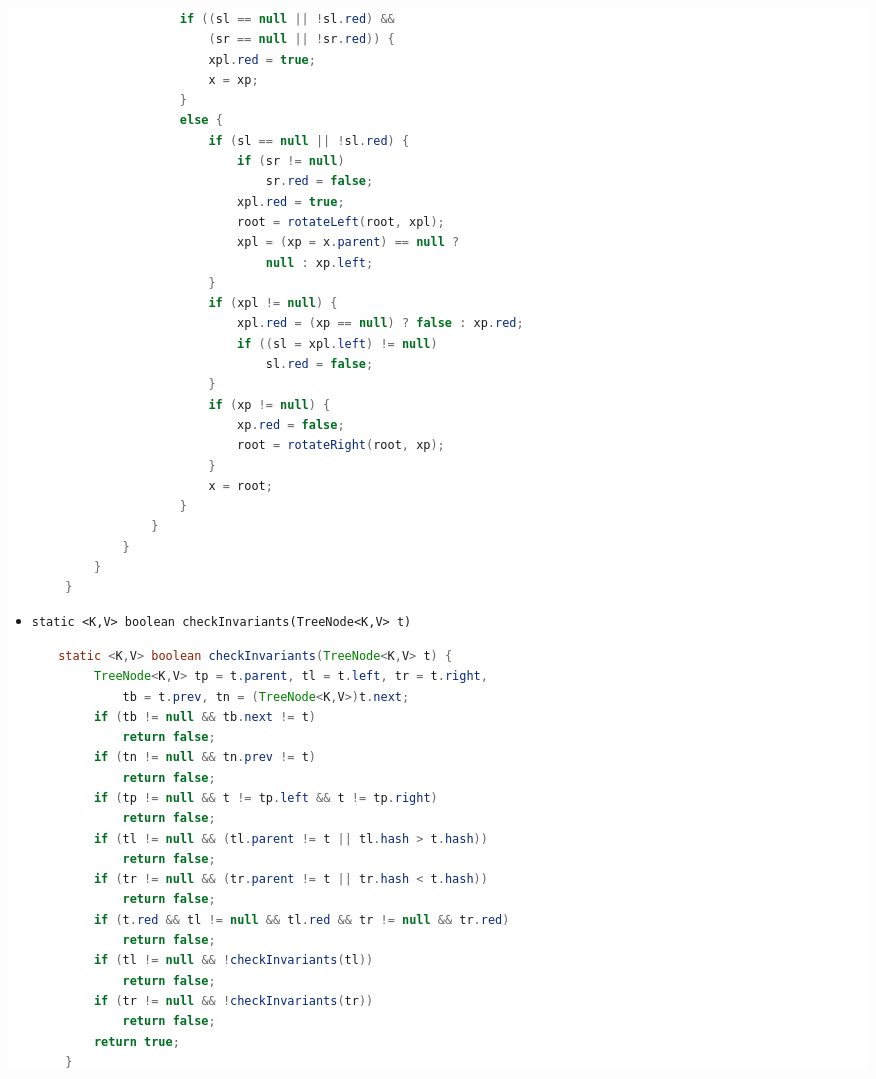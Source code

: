 ```java
                        if ((sl == null || !sl.red) &&
                            (sr == null || !sr.red)) {
                            xpl.red = true;
                            x = xp;
                        }
                        else {
                            if (sl == null || !sl.red) {
                                if (sr != null)
                                    sr.red = false;
                                xpl.red = true;
                                root = rotateLeft(root, xpl);
                                xpl = (xp = x.parent) == null ?
                                    null : xp.left;
                            }
                            if (xpl != null) {
                                xpl.red = (xp == null) ? false : xp.red;
                                if ((sl = xpl.left) != null)
                                    sl.red = false;
                            }
                            if (xp != null) {
                                xp.red = false;
                                root = rotateRight(root, xp);
                            }
                            x = root;
                        }
                    }
                }
            }
        }
```

- `static <K,V> boolean checkInvariants(TreeNode<K,V> t)`
```java
       static <K,V> boolean checkInvariants(TreeNode<K,V> t) {
            TreeNode<K,V> tp = t.parent, tl = t.left, tr = t.right,
                tb = t.prev, tn = (TreeNode<K,V>)t.next;
            if (tb != null && tb.next != t)
                return false;
            if (tn != null && tn.prev != t)
                return false;
            if (tp != null && t != tp.left && t != tp.right)
                return false;
            if (tl != null && (tl.parent != t || tl.hash > t.hash))
                return false;
            if (tr != null && (tr.parent != t || tr.hash < t.hash))
                return false;
            if (t.red && tl != null && tl.red && tr != null && tr.red)
                return false;
            if (tl != null && !checkInvariants(tl))
                return false;
            if (tr != null && !checkInvariants(tr))
                return false;
            return true;
        }
```

